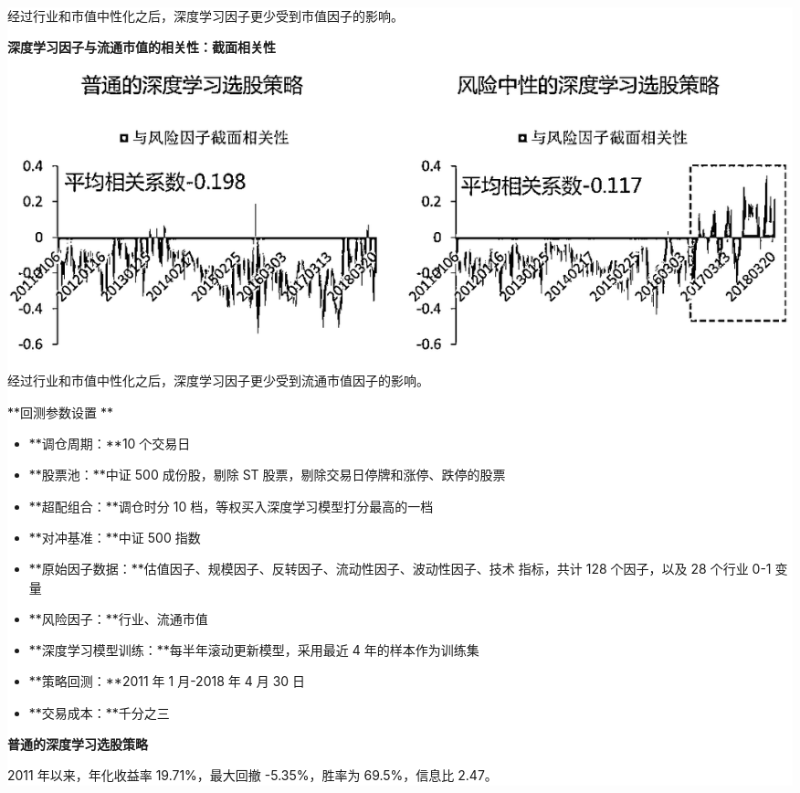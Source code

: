 经过行业和市值中性化之后，深度学习因子更少受到市值因子的影响。

**深度学习因子与流通市值的相关性：截面相关性**

![](img/c114d458ef5222adcafa5e57678a972a.png)

经过行业和市值中性化之后，深度学习因子更少受到流通市值因子的影响。

**回测参数设置 **

*   **调仓周期：**10 个交易日 

*   **股票池：**中证 500 成份股，剔除 ST 股票，剔除交易日停牌和涨停、跌停的股票 

*   **超配组合：**调仓时分 10 档，等权买入深度学习模型打分最高的一档 

*   **对冲基准：**中证 500 指数 

*   **原始因子数据：**估值因子、规模因子、反转因子、流动性因子、波动性因子、技术 指标，共计 128 个因子，以及 28 个行业 0-1 变量 

*   **风险因子：**行业、流通市值 

*   **深度学习模型训练：**每半年滚动更新模型，采用最近 4 年的样本作为训练集 

*   **策略回测：**2011 年 1 月-2018 年 4 月 30 日 

*   **交易成本：**千分之三

**普通的深度学习选股策略**

2011 年以来，年化收益率 19.71%，最大回撤 -5.35%，胜率为 69.5%，信息比 2.47。
